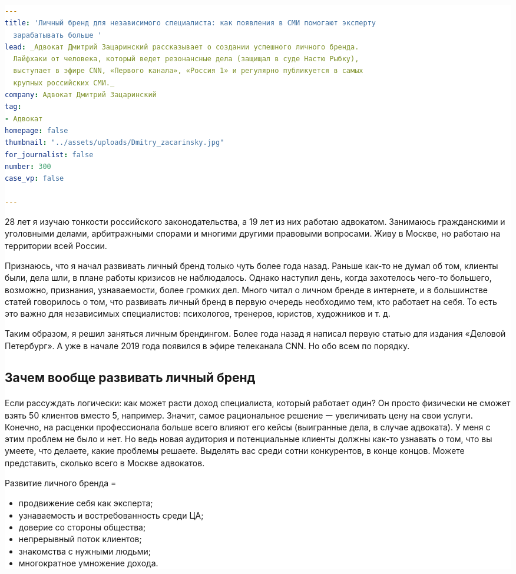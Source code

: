 ```yaml
---
title: 'Личный бренд для независимого специалиста: как появления в СМИ помогают эксперту
  зарабатывать больше '
lead: _Адвокат Дмитрий Зацаринский рассказывает о создании успешного личного бренда.
  Лайфхаки от человека, который ведет резонансные дела (защищал в суде Настю Рыбку),
  выступает в эфире CNN, «Первого канала», «Россия 1» и регулярно публикуется в самых
  крупных российских СМИ._
company: Адвокат Дмитрий Зацаринский
tag:
- Адвокат
homepage: false
thumbnail: "../assets/uploads/Dmitry_zacarinsky.jpg"
for_journalist: false
number: 300
case_vp: false

---
```

28 лет я изучаю тонкости российского законодательства, а 19 лет из них работаю адвокатом. Занимаюсь гражданскими и уголовными делами, арбитражными спорами и многими другими правовыми вопросами. Живу в Москве, но работаю на территории всей России.

Признаюсь, что я начал развивать личный бренд только чуть более года назад. Раньше как-то не думал об том, клиенты были, дела шли, в плане работы кризисов не наблюдалось. Однако наступил день, когда захотелось чего-то большего, возможно, признания, узнаваемости, более громких дел. Много читал о личном бренде в интернете, и в большинстве статей говорилось о том, что развивать личный бренд в первую очередь необходимо тем, кто работает на себя. То есть это важно для независимых специалистов: психологов, тренеров, юристов, художников и т. д.

Таким образом, я решил заняться личным брендингом. Более года назад я написал первую статью для издания «Деловой Петербург». А уже в начале 2019 года появился в эфире телеканала CNN. Но обо всем по порядку.

## Зачем вообще развивать личный бренд

Если рассуждать логически: как может расти доход специалиста, который работает один? Он просто физически не сможет взять 50 клиентов вместо 5, например. Значит, самое рациональное решение ㅡ увеличивать цену на свои услуги. Конечно, на расценки профессионала больше всего влияют его кейсы (выигранные дела, в случае адвоката). У меня с этим проблем не было и нет. Но ведь новая аудитория и потенциальные клиенты должны как-то узнавать о том, что вы умеете, что делаете, какие проблемы решаете. Выделять вас среди сотни конкурентов, в конце концов. Можете представить, сколько всего в Москве адвокатов.

Развитие личного бренда =

* продвижение себя как эксперта;
* узнаваемость и востребованность среди ЦА;
* доверие со стороны общества;
* непрерывный поток клиентов;
* знакомства с нужными людьми;
* многократное умножение дохода.
